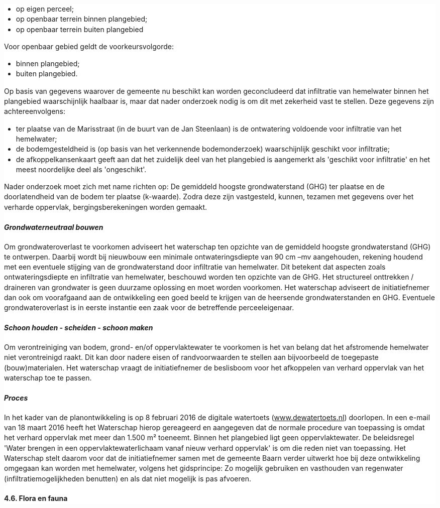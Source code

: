 - op eigen perceel;
- op openbaar terrein binnen plangebied;
- op openbaar terrein buiten plangebied

Voor openbaar gebied geldt de voorkeursvolgorde:

- binnen plangebied;
- buiten plangebied.

Op basis van gegevens waarover de gemeente nu beschikt kan worden geconcludeerd dat infiltratie van hemelwater binnen het plangebied waarschijnlijk haalbaar is, maar dat nader onderzoek nodig is om dit met zekerheid vast te stellen. Deze gegevens zijn achtereenvolgens:

- ter plaatse van de Marisstraat (in de buurt van de Jan Steenlaan) is de ontwatering voldoende voor infiltratie van het hemelwater;
- de bodemgesteldheid is (op basis van het verkennende bodemonderzoek) waarschijnlijk geschikt voor infiltratie;
- de afkoppelkansenkaart geeft aan dat het zuidelijk deel van het plangebied is aangemerkt als 'geschikt voor infiltratie' en het meest noordelijke deel als 'ongeschikt'.

Nader onderzoek moet zich met name richten op: De gemiddeld hoogste grondwaterstand (GHG) ter plaatse en de doorlatendheid van de bodem ter plaatse (k-waarde). Zodra deze zijn vastgesteld, kunnen, tezamen met gegevens over het verharde oppervlak, bergingsberekeningen worden gemaakt.

#### *Grondwaterneutraal bouwen*

Om grondwateroverlast te voorkomen adviseert het waterschap ten opzichte van de gemiddeld hoogste grondwaterstand (GHG) te ontwerpen. Daarbij wordt bij nieuwbouw een minimale ontwateringsdiepte van 90 cm –mv aangehouden, rekening houdend met een eventuele stijging van de grondwaterstand door infiltratie van hemelwater. Dit betekent dat aspecten zoals ontwateringsdiepte en infiltratie van hemelwater, beschouwd worden ten opzichte van de GHG. Het structureel onttrekken / draineren van grondwater is geen duurzame oplossing en moet worden voorkomen. Het waterschap adviseert de initiatiefnemer dan ook om voorafgaand aan de ontwikkeling een goed beeld te krijgen van de heersende grondwaterstanden en GHG. Eventuele grondwateroverlast is in eerste instantie een zaak voor de betreffende perceeleigenaar.

#### *Schoon houden - scheiden - schoon maken*

Om verontreiniging van bodem, grond- en/of oppervlaktewater te voorkomen is het van belang dat het afstromende hemelwater niet verontreinigd raakt. Dit kan door nadere eisen of randvoorwaarden te stellen aan bijvoorbeeld de toegepaste (bouw)materialen. Het waterschap vraagt de initiatiefnemer de beslisboom voor het afkoppelen van verhard oppervlak van het waterschap toe te passen.

#### *Proces*

In het kader van de planontwikkeling is op 8 februari 2016 de digitale watertoets (www.dewatertoets.nl) doorlopen. In een e-mail van 18 maart 2016 heeft het Waterschap hierop gereageerd en aangegeven dat de normale procedure van toepassing is omdat het verhard oppervlak met meer dan 1.500 m² toeneemt. Binnen het plangebied ligt geen oppervlaktewater. De beleidsregel 'Water brengen in een oppervlaktewaterlichaam vanaf nieuw verhard oppervlak' is om die reden niet van toepassing. Het Waterschap stelt daarom voor dat de initiatiefnemer samen met de gemeente Baarn verder uitwerkt hoe bij deze ontwikkeling omgegaan kan worden met hemelwater, volgens het gidsprincipe: Zo mogelijk gebruiken en vasthouden van regenwater (infiltratiemogelijkheden benutten) en als dat niet mogelijk is pas afvoeren.

#### **4.6. Flora en fauna**
